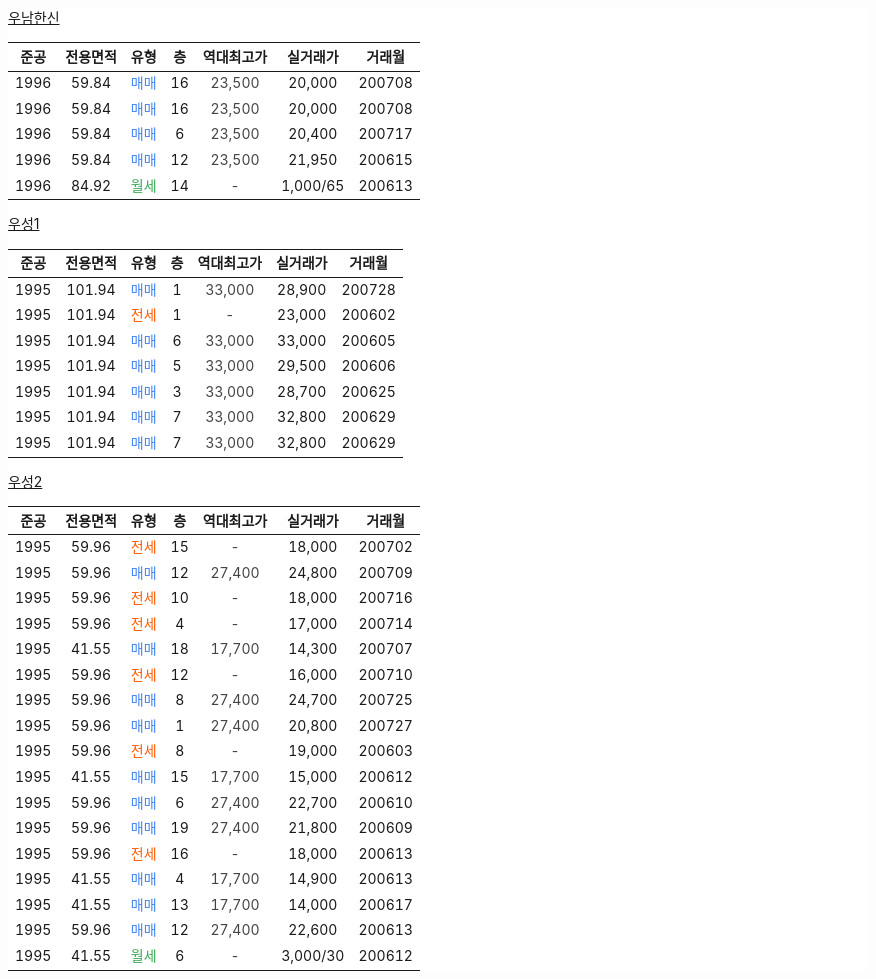 [우남한신](https://search.naver.com/search.naver?query=%EA%B2%BD%EA%B8%B0%EB%8F%84+%EC%8B%9C%ED%9D%A5%EC%8B%9C+%EB%8C%80%EC%95%BC%EB%8F%99+%EC%9A%B0%EB%82%A8%ED%95%9C%EC%8B%A0)

|준공|전용면적|유형|층|역대최고가|실거래가|거래월|
|:---:|:---:|:---:|:---:|:---:|:---:|:---:|
|1996|59.84|<span style="color:#4285f3">매매</span>|16|<span style="color:#444444">23,500</span>|20,000|200708|
|1996|59.84|<span style="color:#4285f3">매매</span>|16|<span style="color:#444444">23,500</span>|20,000|200708|
|1996|59.84|<span style="color:#4285f3">매매</span>|6|<span style="color:#444444">23,500</span>|20,400|200717|
|1996|59.84|<span style="color:#4285f3">매매</span>|12|<span style="color:#444444">23,500</span>|21,950|200615|
|1996|84.92|<span style="color:#34a853">월세</span>|14|<span style="color:#444444">-</span>|1,000/65|200613|

[우성1](https://search.naver.com/search.naver?query=%EA%B2%BD%EA%B8%B0%EB%8F%84+%EC%8B%9C%ED%9D%A5%EC%8B%9C+%EB%8C%80%EC%95%BC%EB%8F%99+%EC%9A%B0%EC%84%B11)

|준공|전용면적|유형|층|역대최고가|실거래가|거래월|
|:---:|:---:|:---:|:---:|:---:|:---:|:---:|
|1995|101.94|<span style="color:#4285f3">매매</span>|1|<span style="color:#444444">33,000</span>|28,900|200728|
|1995|101.94|<span style="color:#ff5a00">전세</span>|1|<span style="color:#444444">-</span>|23,000|200602|
|1995|101.94|<span style="color:#4285f3">매매</span>|6|<span style="color:#444444">33,000</span>|33,000|200605|
|1995|101.94|<span style="color:#4285f3">매매</span>|5|<span style="color:#444444">33,000</span>|29,500|200606|
|1995|101.94|<span style="color:#4285f3">매매</span>|3|<span style="color:#444444">33,000</span>|28,700|200625|
|1995|101.94|<span style="color:#4285f3">매매</span>|7|<span style="color:#444444">33,000</span>|32,800|200629|
|1995|101.94|<span style="color:#4285f3">매매</span>|7|<span style="color:#444444">33,000</span>|32,800|200629|

[우성2](https://search.naver.com/search.naver?query=%EA%B2%BD%EA%B8%B0%EB%8F%84+%EC%8B%9C%ED%9D%A5%EC%8B%9C+%EB%8C%80%EC%95%BC%EB%8F%99+%EC%9A%B0%EC%84%B12)

|준공|전용면적|유형|층|역대최고가|실거래가|거래월|
|:---:|:---:|:---:|:---:|:---:|:---:|:---:|
|1995|59.96|<span style="color:#ff5a00">전세</span>|15|<span style="color:#444444">-</span>|18,000|200702|
|1995|59.96|<span style="color:#4285f3">매매</span>|12|<span style="color:#444444">27,400</span>|24,800|200709|
|1995|59.96|<span style="color:#ff5a00">전세</span>|10|<span style="color:#444444">-</span>|18,000|200716|
|1995|59.96|<span style="color:#ff5a00">전세</span>|4|<span style="color:#444444">-</span>|17,000|200714|
|1995|41.55|<span style="color:#4285f3">매매</span>|18|<span style="color:#444444">17,700</span>|14,300|200707|
|1995|59.96|<span style="color:#ff5a00">전세</span>|12|<span style="color:#444444">-</span>|16,000|200710|
|1995|59.96|<span style="color:#4285f3">매매</span>|8|<span style="color:#444444">27,400</span>|24,700|200725|
|1995|59.96|<span style="color:#4285f3">매매</span>|1|<span style="color:#444444">27,400</span>|20,800|200727|
|1995|59.96|<span style="color:#ff5a00">전세</span>|8|<span style="color:#444444">-</span>|19,000|200603|
|1995|41.55|<span style="color:#4285f3">매매</span>|15|<span style="color:#444444">17,700</span>|15,000|200612|
|1995|59.96|<span style="color:#4285f3">매매</span>|6|<span style="color:#444444">27,400</span>|22,700|200610|
|1995|59.96|<span style="color:#4285f3">매매</span>|19|<span style="color:#444444">27,400</span>|21,800|200609|
|1995|59.96|<span style="color:#ff5a00">전세</span>|16|<span style="color:#444444">-</span>|18,000|200613|
|1995|41.55|<span style="color:#4285f3">매매</span>|4|<span style="color:#444444">17,700</span>|14,900|200613|
|1995|41.55|<span style="color:#4285f3">매매</span>|13|<span style="color:#444444">17,700</span>|14,000|200617|
|1995|59.96|<span style="color:#4285f3">매매</span>|12|<span style="color:#444444">27,400</span>|22,600|200613|
|1995|41.55|<span style="color:#34a853">월세</span>|6|<span style="color:#444444">-</span>|3,000/30|200612|